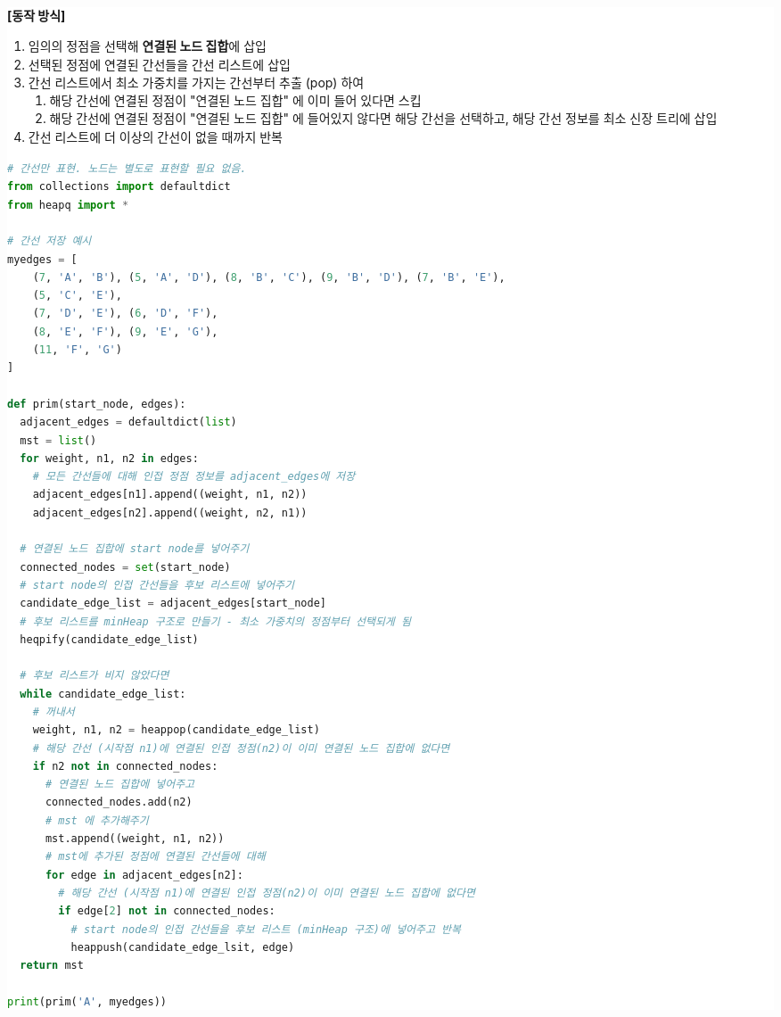 **[동작 방식]**

1. 임의의 정점을 선택해 **연결된 노드 집합**에 삽입
2. 선택된 정점에 연결된 간선들을 간선 리스트에 삽입
3. 간선 리스트에서 최소 가중치를 가지는 간선부터 추출 (pop) 하여
   1. 해당 간선에 연결된 정점이 "연결된 노드 집합" 에 이미 들어 있다면 스킵
   2. 해당 간선에 연결된 정점이 "연결된 노드 집합" 에 들어있지 않다면 해당 간선을 선택하고, 해당 간선 정보를 최소 신장 트리에 삽입
4. 간선 리스트에 더 이상의 간선이 없을 때까지 반복

```python
# 간선만 표현. 노드는 별도로 표현할 필요 없음.
from collections import defaultdict
from heapq import *

# 간선 저장 예시
myedges = [
    (7, 'A', 'B'), (5, 'A', 'D'), (8, 'B', 'C'), (9, 'B', 'D'), (7, 'B', 'E'),
    (5, 'C', 'E'),
    (7, 'D', 'E'), (6, 'D', 'F'),
    (8, 'E', 'F'), (9, 'E', 'G'),
    (11, 'F', 'G')
]

def prim(start_node, edges):
  adjacent_edges = defaultdict(list)
  mst = list()
  for weight, n1, n2 in edges:
    # 모든 간선들에 대해 인접 정점 정보를 adjacent_edges에 저장
    adjacent_edges[n1].append((weight, n1, n2))
    adjacent_edges[n2].append((weight, n2, n1))
  
  # 연결된 노드 집합에 start node를 넣어주기
  connected_nodes = set(start_node)
  # start node의 인접 간선들을 후보 리스트에 넣어주기
  candidate_edge_list = adjacent_edges[start_node]
  # 후보 리스트를 minHeap 구조로 만들기 - 최소 가중치의 정점부터 선택되게 됨
  heqpify(candidate_edge_list)

  # 후보 리스트가 비지 않았다면
  while candidate_edge_list:
    # 꺼내서
    weight, n1, n2 = heappop(candidate_edge_list)
    # 해당 간선 (시작점 n1)에 연결된 인접 정점(n2)이 이미 연결된 노드 집합에 없다면
    if n2 not in connected_nodes:
      # 연결된 노드 집합에 넣어주고
      connected_nodes.add(n2)
      # mst 에 추가해주기
      mst.append((weight, n1, n2))
      # mst에 추가된 정점에 연결된 간선들에 대해
      for edge in adjacent_edges[n2]:
        # 해당 간선 (시작점 n1)에 연결된 인접 정점(n2)이 이미 연결된 노드 집합에 없다면
        if edge[2] not in connected_nodes:
          # start node의 인접 간선들을 후보 리스트 (minHeap 구조)에 넣어주고 반복
          heappush(candidate_edge_lsit, edge)
  return mst

print(prim('A', myedges))

```
